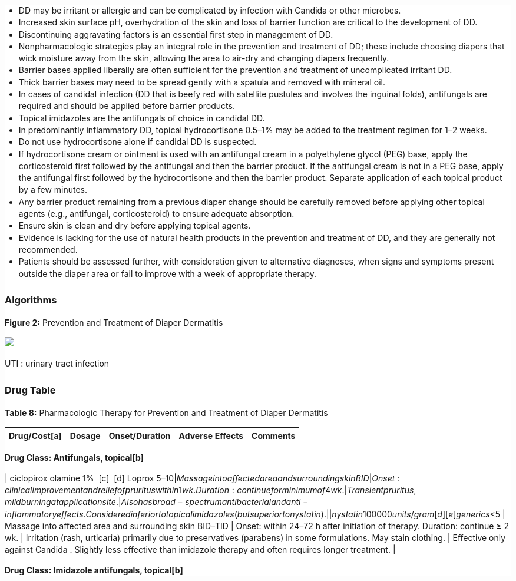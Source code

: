 - DD may be irritant or allergic and can be complicated by infection with Candida or other microbes.
- Increased skin surface pH, overhydration of the skin and loss of barrier function are critical to the development of DD.
- Discontinuing aggravating factors is an essential first step in management of DD.
- Nonpharmacologic strategies play an integral role in the prevention and treatment of DD; these include choosing diapers that wick moisture away from the skin, allowing the area to air-dry and changing diapers frequently.
- Barrier bases applied liberally are often sufficient for the prevention and treatment of uncomplicated irritant DD.
- Thick barrier bases may need to be spread gently with a spatula and removed with mineral oil.
- In cases of candidal infection (DD that is beefy red with satellite pustules and involves the inguinal folds), antifungals are required and should be applied before barrier products.
- Topical imidazoles are the antifungals of choice in candidal DD.
- In predominantly inflammatory DD, topical hydrocortisone 0.5–1% may be added to the treatment regimen for 1–2 weeks.
- Do not use hydrocortisone alone if candidal DD is suspected.
- If hydrocortisone cream or ointment is used with an antifungal cream in a polyethylene glycol (PEG) base, apply the corticosteroid first followed by the antifungal and then the barrier product. If the antifungal cream is not in a PEG base, apply the antifungal first followed by the hydrocortisone and then the barrier product. Separate application of each topical product by a few minutes.
- Any barrier product remaining from a previous diaper change should be carefully removed before applying other topical agents (e.g., antifungal, corticosteroid) to ensure adequate absorption.
- Ensure skin is clean and dry before applying topical agents.
- Evidence is lacking for the use of natural health products in the prevention and treatment of DD, and they are generally not recommended.
- Patients should be assessed further, with consideration given to alternative diagnoses, when signs and symptoms present outside the diaper area or fail to improve with a week of appropriate therapy.

### Algorithms

**Figure 2:** Prevention and Treatment of Diaper Dermatitis

![](images/diaperdermatitispsc_pretrediader.gif)

UTI
:   urinary tract infection

### Drug Table

**Table 8:** Pharmacologic Therapy for Prevention and Treatment of Diaper Dermatitis

| Drug/​Cost[a] | Dosage | Onset/Duration | Adverse Effects | Comments |
| --- | --- | --- | --- | --- |

**Drug Class: Antifungals, topical​[b]**

| ciclopirox olamine 1% ​ [c] ​ [d] Loprox $5–10 | Massage into affected area and surrounding skin BID | Onset: clinical improvement and relief of pruritus within 1 wk. Duration: continue for minimum of 4 wk. | Transient pruritus, mild burning at application site. | Also has broad-spectrum antibacterial and anti-inflammatory effects. Considered inferior to topical imidazoles (but superior to nystatin). |
| nystatin 100 000 units/gram ​ [d] ​ [e] generics <$5 | Massage into affected area and surrounding skin BID–TID | Onset: within 24–72 h after initiation of therapy. Duration: continue ≥ 2 wk. | Irritation (rash, urticaria) primarily due to preservatives (parabens) in some formulations. May stain clothing. | Effective only against Candida . Slightly less effective than imidazole therapy and often requires longer treatment. |

**Drug Class: Imidazole antifungals, topical​[b]**
